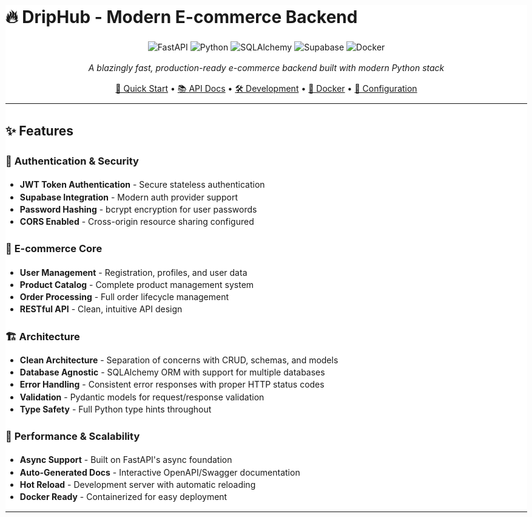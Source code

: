 # 🔥 DripHub - Modern E-commerce Backend

<div align="center">

![FastAPI](https://img.shields.io/badge/FastAPI-005571?style=for-the-badge&logo=fastapi&logoColor=white)
![Python](https://img.shields.io/badge/python-3670A0?style=for-the-badge&logo=python&logoColor=ffdd54)
![SQLAlchemy](https://img.shields.io/badge/SQLAlchemy-D71F00?style=for-the-badge&logo=sqlalchemy&logoColor=white)
![Supabase](https://img.shields.io/badge/Supabase-3ECF8E?style=for-the-badge&logo=supabase&logoColor=white)
![Docker](https://img.shields.io/badge/docker-%230db7ed.svg?style=for-the-badge&logo=docker&logoColor=white)

*A blazingly fast, production-ready e-commerce backend built with modern Python stack*

[🚀 Quick Start](#-quick-start) • [📚 API Docs](#-api-documentation) • [🛠️ Development](#-development) • [🐳 Docker](#-docker) • [🔧 Configuration](#-configuration)

</div>

---

## ✨ Features

### 🔐 **Authentication & Security**
- **JWT Token Authentication** - Secure stateless authentication
- **Supabase Integration** - Modern auth provider support
- **Password Hashing** - bcrypt encryption for user passwords
- **CORS Enabled** - Cross-origin resource sharing configured

### 🛒 **E-commerce Core**
- **User Management** - Registration, profiles, and user data
- **Product Catalog** - Complete product management system
- **Order Processing** - Full order lifecycle management
- **RESTful API** - Clean, intuitive API design

### 🏗️ **Architecture**
- **Clean Architecture** - Separation of concerns with CRUD, schemas, and models
- **Database Agnostic** - SQLAlchemy ORM with support for multiple databases
- **Error Handling** - Consistent error responses with proper HTTP status codes
- **Validation** - Pydantic models for request/response validation
- **Type Safety** - Full Python type hints throughout

### 🚀 **Performance & Scalability**
- **Async Support** - Built on FastAPI's async foundation
- **Auto-Generated Docs** - Interactive OpenAPI/Swagger documentation
- **Hot Reload** - Development server with automatic reloading
- **Docker Ready** - Containerized for easy deployment

---
